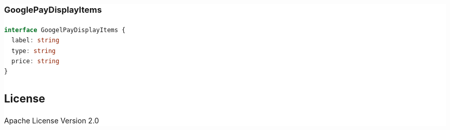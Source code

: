 ### GooglePayDisplayItems

```ts
interface GoogelPayDisplayItems {
  label: string
  type: string
  price: string
}
```

## License

Apache License Version 2.0
